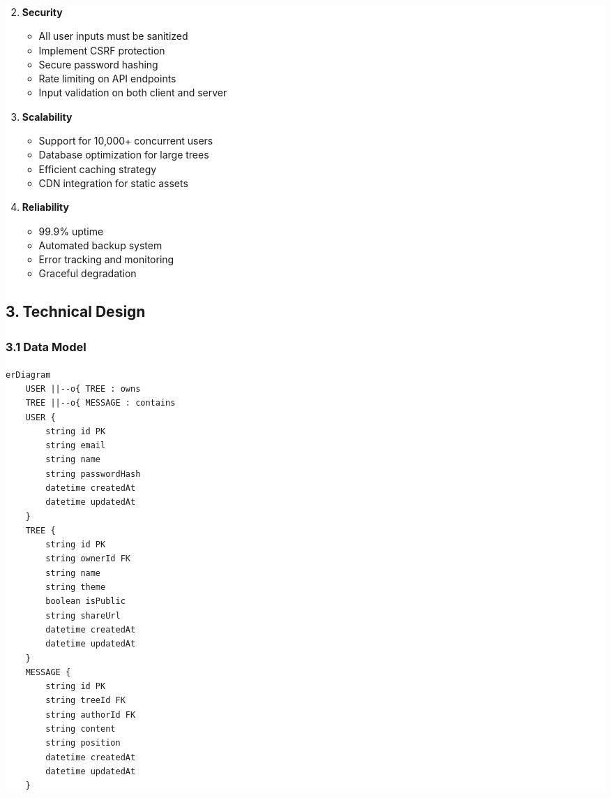 2. **Security**
   - All user inputs must be sanitized
   - Implement CSRF protection
   - Secure password hashing
   - Rate limiting on API endpoints
   - Input validation on both client and server

3. **Scalability**
   - Support for 10,000+ concurrent users
   - Database optimization for large trees
   - Efficient caching strategy
   - CDN integration for static assets

4. **Reliability**
   - 99.9% uptime
   - Automated backup system
   - Error tracking and monitoring
   - Graceful degradation

## 3. Technical Design

### 3.1 Data Model

```mermaid
erDiagram
    USER ||--o{ TREE : owns
    TREE ||--o{ MESSAGE : contains
    USER {
        string id PK
        string email
        string name
        string passwordHash
        datetime createdAt
        datetime updatedAt
    }
    TREE {
        string id PK
        string ownerId FK
        string name
        string theme
        boolean isPublic
        string shareUrl
        datetime createdAt
        datetime updatedAt
    }
    MESSAGE {
        string id PK
        string treeId FK
        string authorId FK
        string content
        string position
        datetime createdAt
        datetime updatedAt
    }
```
